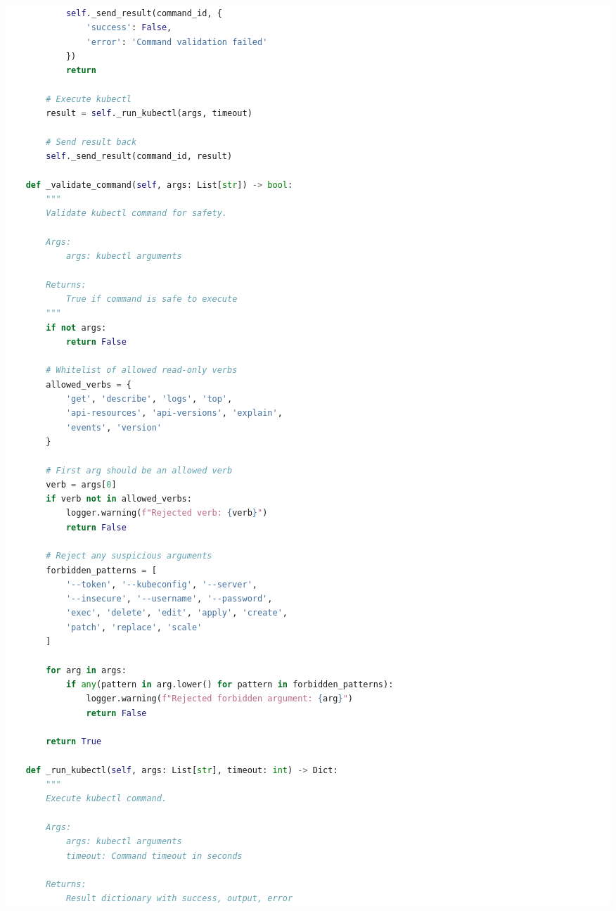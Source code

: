 ```python
            self._send_result(command_id, {
                'success': False,
                'error': 'Command validation failed'
            })
            return
        
        # Execute kubectl
        result = self._run_kubectl(args, timeout)
        
        # Send result back
        self._send_result(command_id, result)
    
    def _validate_command(self, args: List[str]) -> bool:
        """
        Validate kubectl command for safety.
        
        Args:
            args: kubectl arguments
            
        Returns:
            True if command is safe to execute
        """
        if not args:
            return False
        
        # Whitelist of allowed read-only verbs
        allowed_verbs = {
            'get', 'describe', 'logs', 'top', 
            'api-resources', 'api-versions', 'explain', 
            'events', 'version'
        }
        
        # First arg should be an allowed verb
        verb = args[0]
        if verb not in allowed_verbs:
            logger.warning(f"Rejected verb: {verb}")
            return False
        
        # Reject any suspicious arguments
        forbidden_patterns = [
            '--token', '--kubeconfig', '--server',
            '--insecure', '--username', '--password',
            'exec', 'delete', 'edit', 'apply', 'create',
            'patch', 'replace', 'scale'
        ]
        
        for arg in args:
            if any(pattern in arg.lower() for pattern in forbidden_patterns):
                logger.warning(f"Rejected forbidden argument: {arg}")
                return False
        
        return True
    
    def _run_kubectl(self, args: List[str], timeout: int) -> Dict:
        """
        Execute kubectl command.
        
        Args:
            args: kubectl arguments
            timeout: Command timeout in seconds
            
        Returns:
            Result dictionary with success, output, error
```